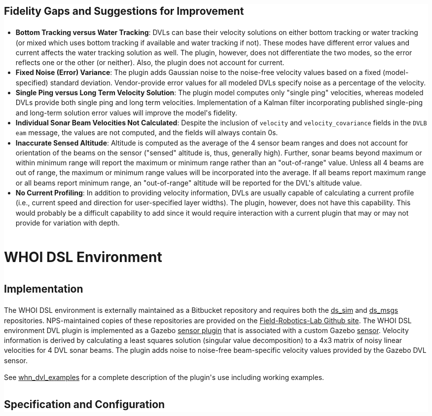 ## Fidelity Gaps and Suggestions for Improvement

* **Bottom Tracking versus Water Tracking**:  DVLs can base their velocity solutions on either bottom tracking or water tracking (or mixed which uses bottom tracking if available and water tracking if not).  These modes have different error values and current affects the water tracking solution as well.  The plugin, however, does not differentiate the two modes, so the error reflects one or the other (or neither).  Also, the plugin does not account for current.
* **Fixed Noise (Error) Variance**:  The plugin adds Gaussian noise to the noise-free velocity values based on a fixed (model-specified) standard deviation.  Vendor-provide error values for all modeled DVLs specify noise as a percentage of the velocity.
* **Single Ping versus Long Term Velocity Solution**:  The plugin model computes only "single ping" velocities, whereas modeled DVLs provide both single ping and long term velocities.  Implementation of a Kalman filter incorporating published single-ping and long-term solution error values will improve the model's fidelity.
* **Individual Sonar Beam Velocities Not Calculated**:  Despite the inclusion of `velocity` and `velocity_covariance` fields in the `DVLBeam` message, the values are not computed, and the fields will always contain 0s.
* **Inaccurate Sensed Altitude**:  Altitude is computed as the average of the 4 sensor beam ranges and does not account for orientation of the beams on the sensor ("sensed" altitude is, thus, generally high).  Further, sonar beams beyond maximum or within minimum range will report the maximum or minimum range rather than an "out-of-range" value.  Unless all 4 beams are out of range, the maximum or minimum range values will be incorporated into the average.  If all beams report maximum range or all beams report minimum range, an "out-of-range" altitude will be reported for the DVL's altitude value.
* **No Current Profiling**:  In addition to providing velocity information, DVLs are usually capable of calculating a current profile (i.e., current speed and direction for user-specified layer widths).  The plugin, however, does not have this capability.  This would probably be a difficult capability to add since it would require interaction with a current plugin that may or may not provide for variation with depth.

# WHOI DSL Environment

## Implementation

The WHOI DSL environment is externally maintained as a Bitbucket repository and requires both the [ds_sim](https://bitbucket.org/whoidsl/ds_sim/src/master/) and [ds_msgs](https://bitbucket.org/whoidsl/ds_msgs/src/master/) repositories.  NPS-maintained copies of these repositories are provided on the [Field-Robotics-Lab Github site](https://github.com/Field-Robotics-Lab).  The WHOI DSL environment DVL plugin is implemented as a Gazebo [sensor plugin](http://osrf-distributions.s3.amazonaws.com/gazebo/api/9.0.0/classgazebo_1_1SensorPlugin.html) that is associated with a custom Gazebo [sensor](http://osrf-distributions.s3.amazonaws.com/gazebo/api/9.0.0/classgazebo_1_1sensors_1_1Sensor.html).  Velocity information is derived by calculating a least squares solution (singular value decomposition) to a 4x3 matrix of noisy linear velocities for 4 DVL sonar beams.  The plugin adds noise to noise-free beam-specific velocity values provided by the Gazebo DVL sensor.

See [whn_dvl_examples](/dave.doc/contents/dave_sensors/whn_dvl_examples) for a complete description of the plugin's use including working examples.

## Specification and Configuration
